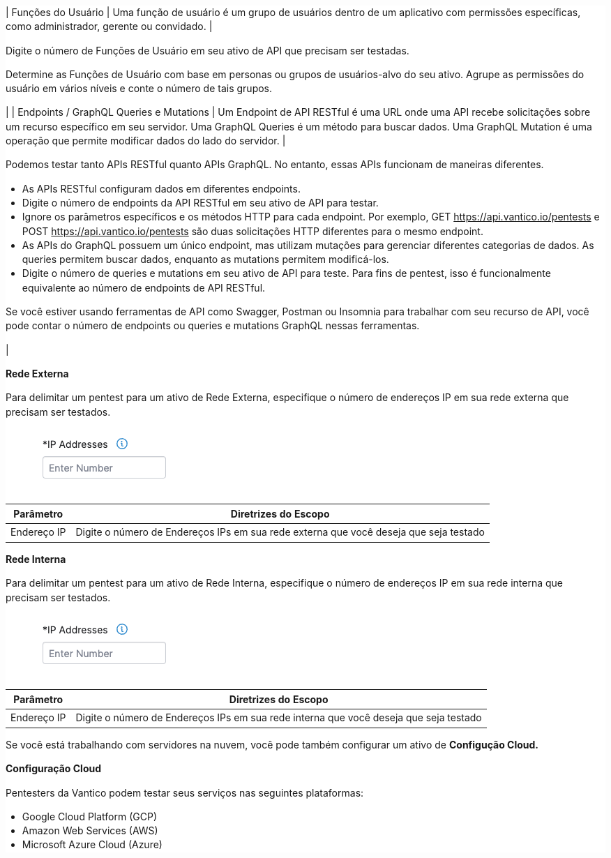 | Funções do Usuário                      | Uma função de usuário é um grupo de usuários dentro de um aplicativo com permissões específicas, como administrador, gerente ou convidado.                                                                                                                 | <p>Digite o número de Funções de Usuário em seu ativo de API que precisam ser testadas.</p><p>Determine as Funções de Usuário com base em personas ou grupos de usuários-alvo do seu ativo. Agrupe as permissões do usuário em vários níveis e conte o número de tais grupos.</p>                                                                                                                                                                                                                                                                                                                                                                                                                                                                                                                                                                                                                                                                                                                                                                                                                                                     |
| Endpoints / GraphQL Queries e Mutations | Um Endpoint de API RESTful é uma URL onde uma API recebe solicitações sobre um recurso específico em seu servidor. Uma GraphQL Queries é um método para buscar dados. Uma GraphQL Mutation é uma operação que permite modificar dados do lado do servidor. | <p>Podemos testar tanto APIs RESTful quanto APIs GraphQL. No entanto, essas APIs funcionam de maneiras diferentes.</p><ul><li>As APIs RESTful configuram dados em diferentes endpoints.</li><li>Digite o número de endpoints da API RESTful em seu ativo de API para testar.</li><li>Ignore os parâmetros específicos e os métodos HTTP para cada endpoint. Por exemplo, GET https://api.vantico.io/pentests e POST https://api.vantico.io/pentests são duas solicitações HTTP diferentes para o mesmo endpoint.</li><li>As APIs do GraphQL possuem um único endpoint, mas utilizam mutações para gerenciar diferentes categorias de dados. As queries permitem buscar dados, enquanto as mutations permitem modificá-los.</li><li>Digite o número de queries e mutations em seu ativo de API para teste. Para fins de pentest, isso é funcionalmente equivalente ao número de endpoints de API RESTful.</li></ul><p>Se você estiver usando ferramentas de API como Swagger, Postman ou Insomnia para trabalhar com seu recurso de API, você pode contar o número de endpoints ou queries e mutations GraphQL nessas ferramentas.</p> |





**Rede Externa**

Para delimitar um pentest para um ativo de Rede Externa, especifique o número de endereços IP em sua rede externa que precisam ser testados.

<figure><img src="../../../.gitbook/assets/pentest-scoping-ip-addresses.png" alt=""><figcaption></figcaption></figure>



| Parâmetro   | Diretrizes do Escopo                                                                  |
| ----------- | ------------------------------------------------------------------------------------- |
| Endereço IP | Digite o número de Endereços IPs em sua rede externa que você deseja que seja testado |





**Rede Interna**

Para delimitar um pentest para um ativo de Rede Interna, especifique o número de endereços IP em sua rede interna que precisam ser testados.

<figure><img src="../../../.gitbook/assets/pentest-scoping-ip-addresses (1).png" alt=""><figcaption></figcaption></figure>



| Parâmetro   | Diretrizes do Escopo                                                                  |
| ----------- | ------------------------------------------------------------------------------------- |
| Endereço IP | Digite o número de Endereços IPs em sua rede interna que você deseja que seja testado |

Se você está trabalhando com servidores na nuvem, você pode também configurar um ativo de **Configução Cloud.**



**Configuração Cloud**

Pentesters da Vantico podem testar seus serviços nas seguintes plataformas:

* Google Cloud Platform (GCP)
* Amazon Web Services (AWS)
* Microsoft Azure Cloud (Azure)
